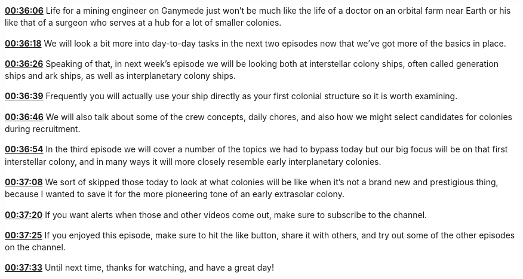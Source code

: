 **[00:36:06](https://youtube.com/watch?v=VIMV6E8OxG8&t=00h36m06s)**  Life for a mining engineer on Ganymede just won’t be much like the life of a doctor on an orbital farm near Earth or his like that of a surgeon who serves at a hub for a lot of smaller colonies. 

**[00:36:18](https://youtube.com/watch?v=VIMV6E8OxG8&t=00h36m18s)**  We will look a bit more into day-to-day tasks in the next two episodes now that we’ve got more of the basics in place. 

**[00:36:26](https://youtube.com/watch?v=VIMV6E8OxG8&t=00h36m26s)**  Speaking of that, in next week’s episode we will be looking both at interstellar colony ships, often called generation ships and ark ships, as well as interplanetary colony ships. 

**[00:36:39](https://youtube.com/watch?v=VIMV6E8OxG8&t=00h36m39s)**  Frequently you will actually use your ship directly as your first colonial structure so it is worth examining. 

**[00:36:46](https://youtube.com/watch?v=VIMV6E8OxG8&t=00h36m46s)**  We will also talk about some of the crew concepts, daily chores, and also how we might select candidates for colonies during recruitment. 

**[00:36:54](https://youtube.com/watch?v=VIMV6E8OxG8&t=00h36m54s)**  In the third episode we will cover a number of the topics we had to bypass today but our big focus will be on that first interstellar colony, and in many ways it will more closely resemble early interplanetary colonies. 

**[00:37:08](https://youtube.com/watch?v=VIMV6E8OxG8&t=00h37m08s)**  We sort of skipped those today to look at what colonies will be like when it’s not a brand new and prestigious thing, because I wanted to save it for the more pioneering tone of an early extrasolar colony. 

**[00:37:20](https://youtube.com/watch?v=VIMV6E8OxG8&t=00h37m20s)**  If you want alerts when those and other videos come out, make sure to subscribe to the channel. 

**[00:37:25](https://youtube.com/watch?v=VIMV6E8OxG8&t=00h37m25s)**  If you enjoyed this episode, make sure to hit the like button, share it with others, and try out some of the other episodes on the channel. 

**[00:37:33](https://youtube.com/watch?v=VIMV6E8OxG8&t=00h37m33s)**  Until next time, thanks for watching, and have a great day! 





